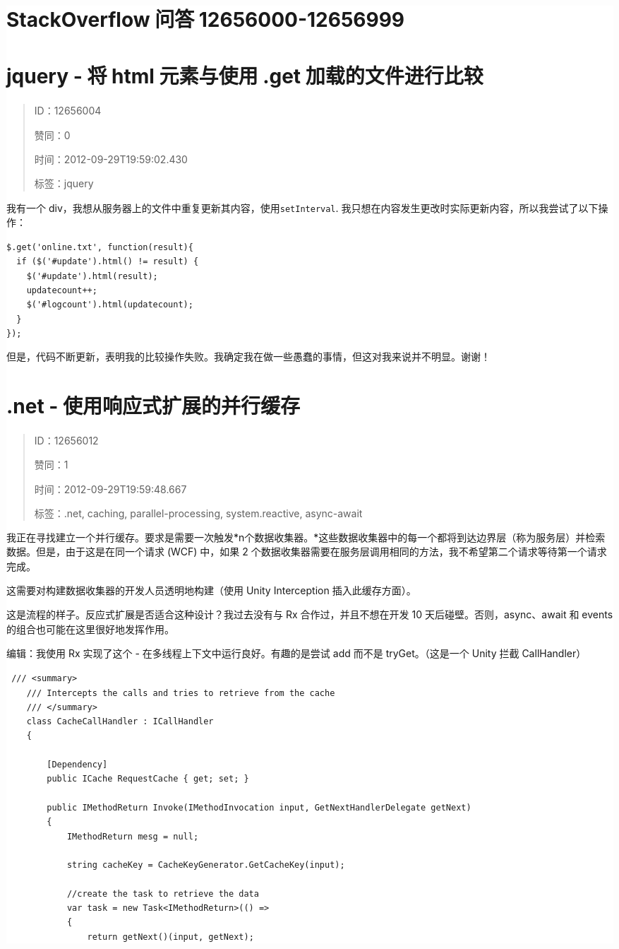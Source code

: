 # StackOverflow 问答 12656000-12656999

# jquery - 将 html 元素与使用 .get 加载的文件进行比较

> ID：12656004
> 
> 赞同：0
> 
> 时间：2012-09-29T19:59:02.430
> 
> 标签：jquery

我有一个 div，我想从服务器上的文件中重复更新其内容，使用`setInterval`. 我只想在内容发生更改时实际更新内容，所以我尝试了以下操作：

```
$.get('online.txt', function(result){
  if ($('#update').html() != result) {
    $('#update').html(result);
    updatecount++;
    $('#logcount').html(updatecount);
  }
}); 
```

但是，代码不断更新，表明我的比较操作失败。我确定我在做一些愚蠢的事情，但这对我来说并不明显。谢谢！

# .net - 使用响应式扩展的并行缓存

> ID：12656012
> 
> 赞同：1
> 
> 时间：2012-09-29T19:59:48.667
> 
> 标签：.net, caching, parallel-processing, system.reactive, async-await

我正在寻找建立一个并行缓存。要求是需要一次触发*n个数据收集器。*这些数据收集器中的每一个都将到达边界层（称为服务层）并检索数据。但是，由于这是在同一个请求 (WCF) 中，如果 2 个数据收集器需要在服务层调用相同的方法，我不希望第二个请求等待第一个请求完成。

这需要对构建数据收集器的开发人员透明地构建（使用 Unity Interception 插入此缓存方面）。

这是流程的样子。反应式扩展是否适合这种设计？我过去没有与 Rx 合作过，并且不想在开发 10 天后碰壁。否则，async、await 和 events 的组合也可能在这里很好地发挥作用。

编辑：我使用 Rx 实现了这个 - 在多线程上下文中运行良好。有趣的是尝试 add 而不是 tryGet。（这是一个 Unity 拦截 CallHandler）

```
 /// <summary>
    /// Intercepts the calls and tries to retrieve from the cache
    /// </summary>
    class CacheCallHandler : ICallHandler
    {

        [Dependency]
        public ICache RequestCache { get; set; }

        public IMethodReturn Invoke(IMethodInvocation input, GetNextHandlerDelegate getNext)
        {
            IMethodReturn mesg = null;

            string cacheKey = CacheKeyGenerator.GetCacheKey(input);

            //create the task to retrieve the data
            var task = new Task<IMethodReturn>(() =>
            {
                return getNext()(input, getNext);
```